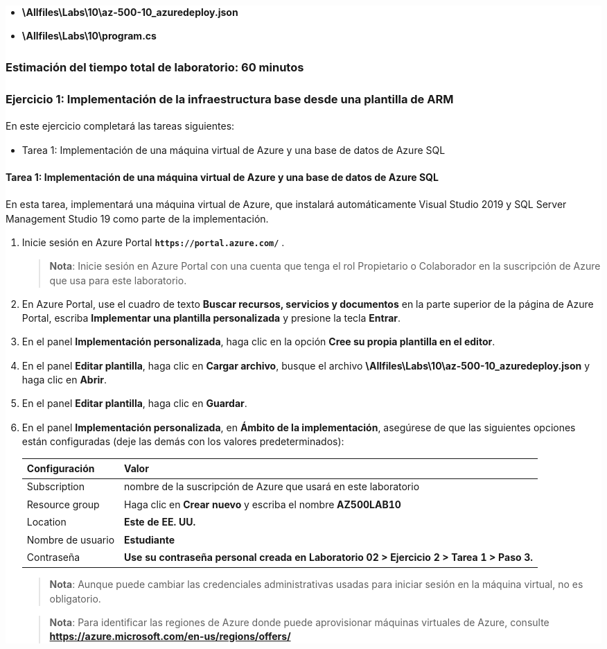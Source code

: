 - **\\Allfiles\\Labs\\10\\az-500-10_azuredeploy.json**

- **\\Allfiles\\Labs\\10\\program.cs**

### Estimación del tiempo total de laboratorio: 60 minutos

### Ejercicio 1: Implementación de la infraestructura base desde una plantilla de ARM

En este ejercicio completará las tareas siguientes:

- Tarea 1: Implementación de una máquina virtual de Azure y una base de datos de Azure SQL

#### Tarea 1: Implementación de una máquina virtual de Azure y una base de datos de Azure SQL

En esta tarea, implementará una máquina virtual de Azure, que instalará automáticamente Visual Studio 2019 y SQL Server Management Studio 19 como parte de la implementación. 

1. Inicie sesión en Azure Portal **`https://portal.azure.com/`** .

    >**Nota**: Inicie sesión en Azure Portal con una cuenta que tenga el rol Propietario o Colaborador en la suscripción de Azure que usa para este laboratorio.

2. En Azure Portal, use el cuadro de texto **Buscar recursos, servicios y documentos** en la parte superior de la página de Azure Portal, escriba **Implementar una plantilla personalizada** y presione la tecla **Entrar**.

3. En el panel **Implementación personalizada**, haga clic en la opción **Cree su propia plantilla en el editor**.

4. En el panel **Editar plantilla**, haga clic en **Cargar archivo**, busque el archivo **\\Allfiles\\Labs\\10\\az-500-10_azuredeploy.json** y haga clic en **Abrir**.

5. En el panel **Editar plantilla**, haga clic en **Guardar**.

6. En el panel **Implementación personalizada**, en **Ámbito de la implementación**, asegúrese de que las siguientes opciones están configuradas (deje las demás con los valores predeterminados):

   |Configuración|Valor|
   |---|---|
   |Subscription|nombre de la suscripción de Azure que usará en este laboratorio|
   |Resource group|Haga clic en **Crear nuevo** y escriba el nombre **AZ500LAB10**|
   |Location|**Este de EE. UU.**|
   |Nombre de usuario|**Estudiante**|
   |Contraseña|**Use su contraseña personal creada en Laboratorio 02 > Ejercicio 2 > Tarea 1 > Paso 3.**|
   
   
    >**Nota**: Aunque puede cambiar las credenciales administrativas usadas para iniciar sesión en la máquina virtual, no es obligatorio.

    >**Nota**: Para identificar las regiones de Azure donde puede aprovisionar máquinas virtuales de Azure, consulte [ **https://azure.microsoft.com/en-us/regions/offers/** ](https://azure.microsoft.com/en-us/regions/offers/)
